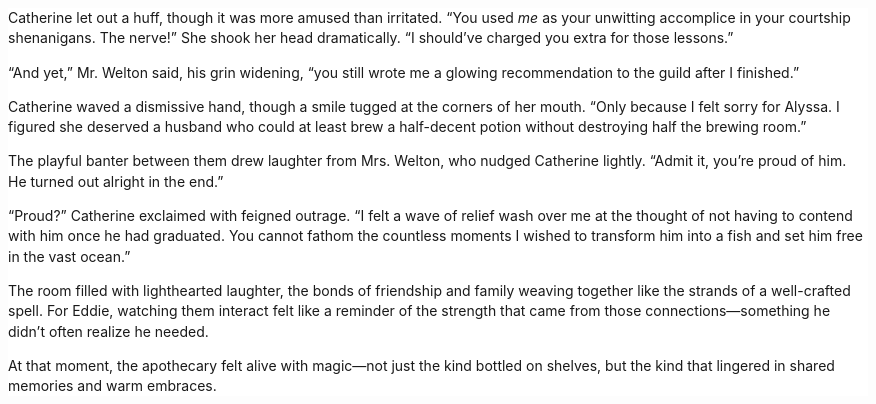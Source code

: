 Catherine let out a huff, though it was more amused than irritated. “You used _me_ as your unwitting accomplice in your courtship shenanigans. The nerve!” She shook her head dramatically. “I should’ve charged you extra for those lessons.”

“And yet,” Mr. Welton said, his grin widening, “you still wrote me a glowing recommendation to the guild after I finished.”

Catherine waved a dismissive hand, though a smile tugged at the corners of her mouth. “Only because I felt sorry for Alyssa. I figured she deserved a husband who could at least brew a half-decent potion without destroying half the brewing room.”

The playful banter between them drew laughter from Mrs. Welton, who nudged Catherine lightly. “Admit it, you’re proud of him. He turned out alright in the end.”

“Proud?” Catherine exclaimed with feigned outrage. “I felt a wave of relief wash over me at the thought of not having to contend with him once he had graduated. You cannot fathom the countless moments I wished to transform him into a fish and set him free in the vast ocean.”

The room filled with lighthearted laughter, the bonds of friendship and family weaving together like the strands of a well-crafted spell. For Eddie, watching them interact felt like a reminder of the strength that came from those connections—something he didn’t often realize he needed.

At that moment, the apothecary felt alive with magic—not just the kind bottled on shelves, but the kind that lingered in shared memories and warm embraces.